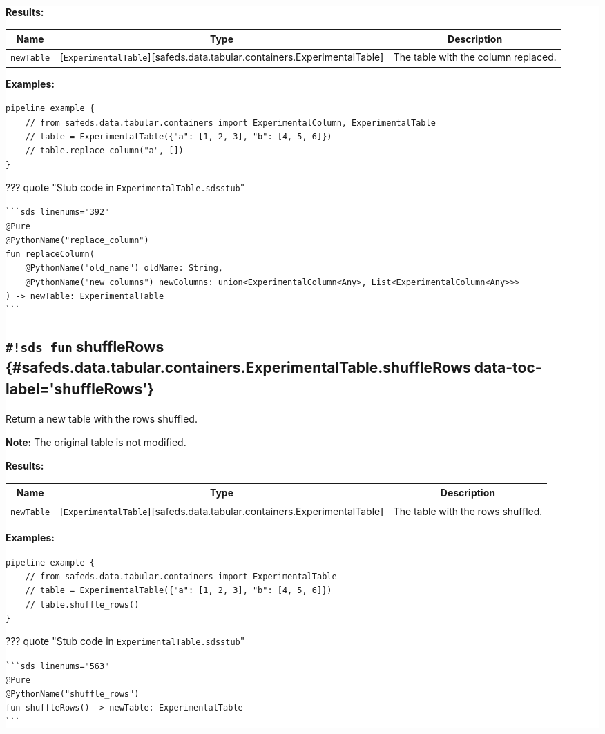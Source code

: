 **Results:**

| Name | Type | Description |
|------|------|-------------|
| `newTable` | [`ExperimentalTable`][safeds.data.tabular.containers.ExperimentalTable] | The table with the column replaced. |

**Examples:**

```sds
pipeline example {
    // from safeds.data.tabular.containers import ExperimentalColumn, ExperimentalTable
    // table = ExperimentalTable({"a": [1, 2, 3], "b": [4, 5, 6]})
    // table.replace_column("a", [])
}
```

??? quote "Stub code in `ExperimentalTable.sdsstub`"

    ```sds linenums="392"
    @Pure
    @PythonName("replace_column")
    fun replaceColumn(
        @PythonName("old_name") oldName: String,
        @PythonName("new_columns") newColumns: union<ExperimentalColumn<Any>, List<ExperimentalColumn<Any>>>
    ) -> newTable: ExperimentalTable
    ```

## `#!sds fun` shuffleRows {#safeds.data.tabular.containers.ExperimentalTable.shuffleRows data-toc-label='shuffleRows'}

Return a new table with the rows shuffled.

**Note:** The original table is not modified.

**Results:**

| Name | Type | Description |
|------|------|-------------|
| `newTable` | [`ExperimentalTable`][safeds.data.tabular.containers.ExperimentalTable] | The table with the rows shuffled. |

**Examples:**

```sds
pipeline example {
    // from safeds.data.tabular.containers import ExperimentalTable
    // table = ExperimentalTable({"a": [1, 2, 3], "b": [4, 5, 6]})
    // table.shuffle_rows()
}
```

??? quote "Stub code in `ExperimentalTable.sdsstub`"

    ```sds linenums="563"
    @Pure
    @PythonName("shuffle_rows")
    fun shuffleRows() -> newTable: ExperimentalTable
    ```
